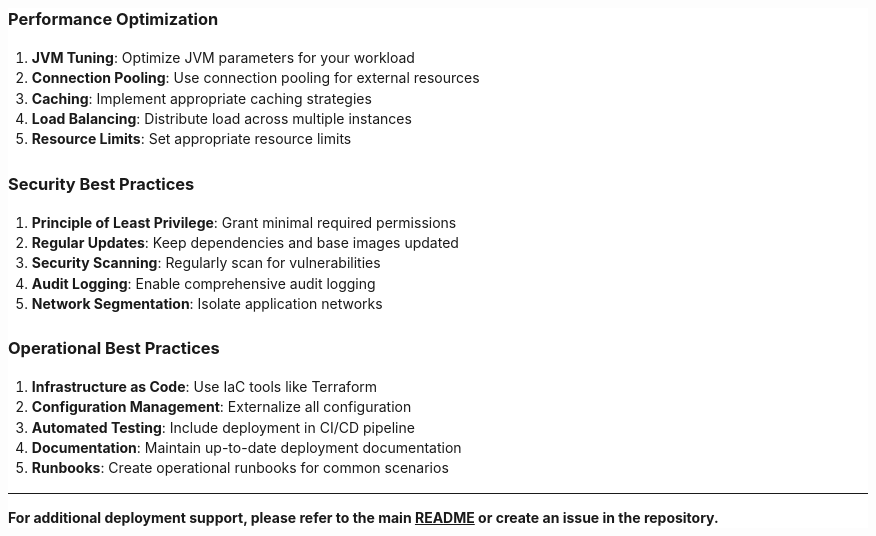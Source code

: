 ### Performance Optimization

1. **JVM Tuning**: Optimize JVM parameters for your workload
2. **Connection Pooling**: Use connection pooling for external resources
3. **Caching**: Implement appropriate caching strategies
4. **Load Balancing**: Distribute load across multiple instances
5. **Resource Limits**: Set appropriate resource limits

### Security Best Practices

1. **Principle of Least Privilege**: Grant minimal required permissions
2. **Regular Updates**: Keep dependencies and base images updated
3. **Security Scanning**: Regularly scan for vulnerabilities
4. **Audit Logging**: Enable comprehensive audit logging
5. **Network Segmentation**: Isolate application networks

### Operational Best Practices

1. **Infrastructure as Code**: Use IaC tools like Terraform
2. **Configuration Management**: Externalize all configuration
3. **Automated Testing**: Include deployment in CI/CD pipeline
4. **Documentation**: Maintain up-to-date deployment documentation
5. **Runbooks**: Create operational runbooks for common scenarios

---

**For additional deployment support, please refer to the main [README](../README.md) or create an issue in the repository.**